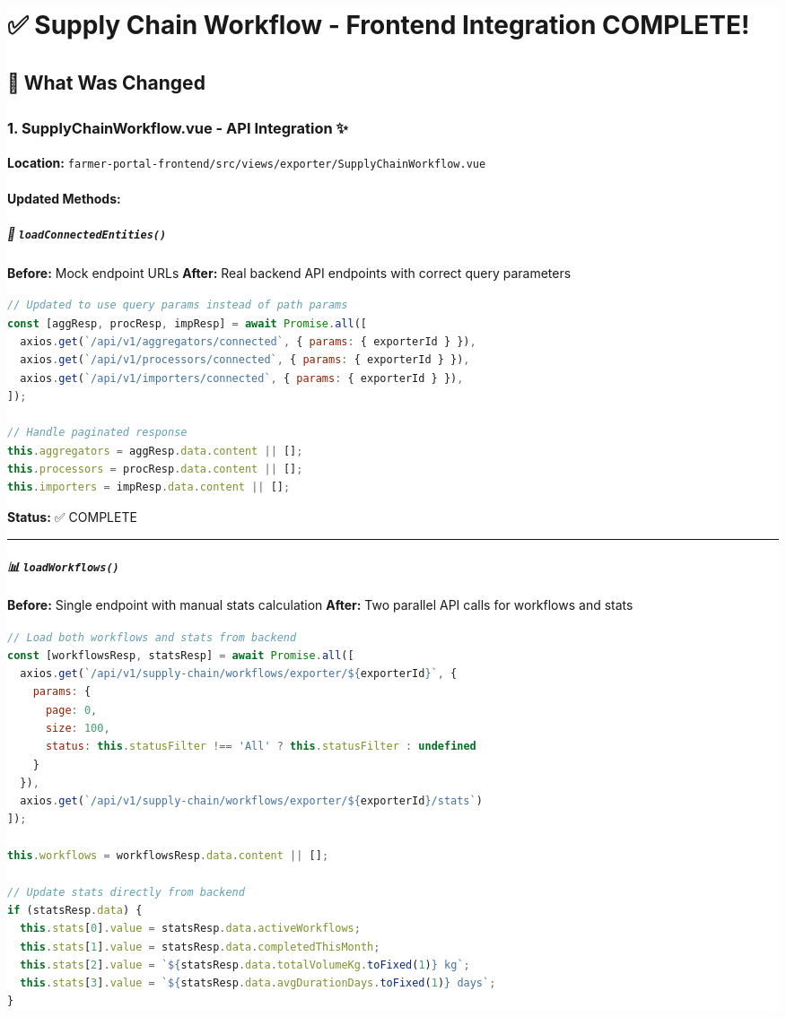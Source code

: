 # ✅ Supply Chain Workflow - Frontend Integration COMPLETE!

## 🎉 What Was Changed

### 1. **SupplyChainWorkflow.vue** - API Integration ✨

**Location:** `farmer-portal-frontend/src/views/exporter/SupplyChainWorkflow.vue`

#### Updated Methods:

##### 📡 `loadConnectedEntities()`
**Before:** Mock endpoint URLs
**After:** Real backend API endpoints with correct query parameters

```javascript
// Updated to use query params instead of path params
const [aggResp, procResp, impResp] = await Promise.all([
  axios.get(`/api/v1/aggregators/connected`, { params: { exporterId } }),
  axios.get(`/api/v1/processors/connected`, { params: { exporterId } }),
  axios.get(`/api/v1/importers/connected`, { params: { exporterId } }),
]);

// Handle paginated response
this.aggregators = aggResp.data.content || [];
this.processors = procResp.data.content || [];
this.importers = impResp.data.content || [];
```

**Status:** ✅ COMPLETE

---

##### 📊 `loadWorkflows()`
**Before:** Single endpoint with manual stats calculation
**After:** Two parallel API calls for workflows and stats

```javascript
// Load both workflows and stats from backend
const [workflowsResp, statsResp] = await Promise.all([
  axios.get(`/api/v1/supply-chain/workflows/exporter/${exporterId}`, {
    params: {
      page: 0,
      size: 100,
      status: this.statusFilter !== 'All' ? this.statusFilter : undefined
    }
  }),
  axios.get(`/api/v1/supply-chain/workflows/exporter/${exporterId}/stats`)
]);

this.workflows = workflowsResp.data.content || [];

// Update stats directly from backend
if (statsResp.data) {
  this.stats[0].value = statsResp.data.activeWorkflows;
  this.stats[1].value = statsResp.data.completedThisMonth;
  this.stats[2].value = `${statsResp.data.totalVolumeKg.toFixed(1)} kg`;
  this.stats[3].value = `${statsResp.data.avgDurationDays.toFixed(1)} days`;
}
```
